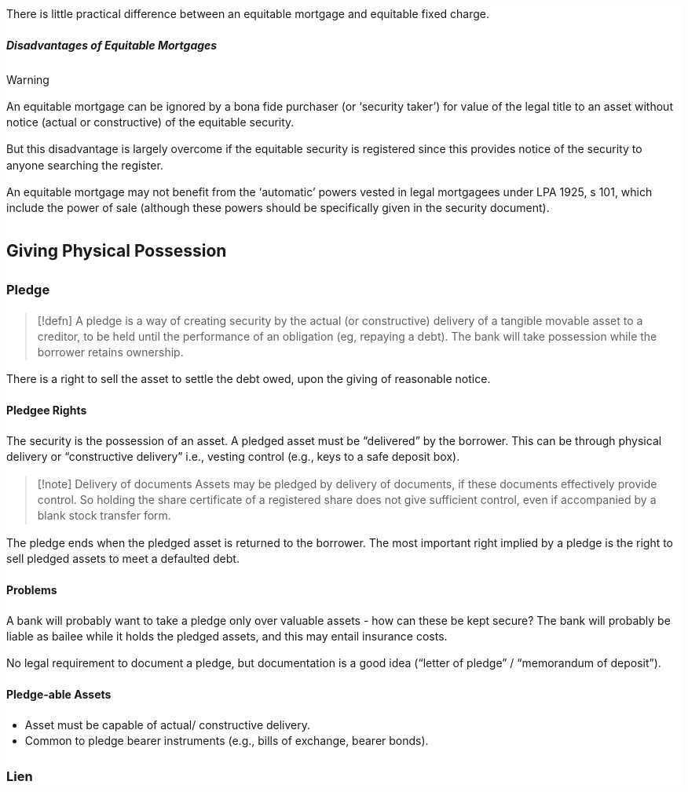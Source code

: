There is little practical difference between an equitable mortgage and equitable fixed charge.

##### Disadvantages of Equitable Mortgages

> [!warning]
> An equitable mortgage can be ignored by a bona fide purchaser (or ‘security taker’) for value of the legal title to an asset without notice (actual or constructive) of the equitable security.

But this disadvantage is largely overcome if the equitable security is registered since this provides notice of the security to anyone searching the register.

An equitable mortgage may not benefit from the ‘automatic’ powers vested in legal mortgagees under LPA 1925, s 101, which include the power of sale (although these powers should be specifically given in the security document).

## Giving Physical Possession

### Pledge

> [!defn]
> A pledge is a way of creating security by the actual (or constructive) delivery of a tangible movable asset to a creditor, to be held until the performance of an obligation (eg, repaying a debt). The bank will take possession while the borrower retains ownership.

There is a right to sell the asset to settle the debt owed, upon the giving of reasonable notice.

#### Pledgee Rights

The security is the possession of an asset. A pledged asset must be “delivered” by the borrower. This can be through physical delivery or “constructive delivery” i.e., vesting control (e.g., keys to a safe deposit box).

> [!note] Delivery of documents
> Assets may be pledged by delivery of documents, if these documents effectively provide control. So holding the share certificate of a registered share does not give sufficient control, even if accompanied by a blank stock transfer form. 

The pledge ends when the pledged asset is returned to the borrower. The most important right implied by a pledge is the right to sell pledged assets to meet a defaulted debt.

#### Problems

A bank will probably want to take a pledge only over valuable assets - how can these be kept secure? The bank will probably be liable as bailee while it holds the pledged assets, and this may entail insurance costs.

No legal requirement to document a pledge, but documentation is a good idea (“letter of pledge” / “memorandum of deposit”).

#### Pledge-able Assets

- Asset must be capable of actual/ constructive delivery.
- Common to pledge bearer instruments (e.g., bills of exchange, bearer bonds).

### Lien
